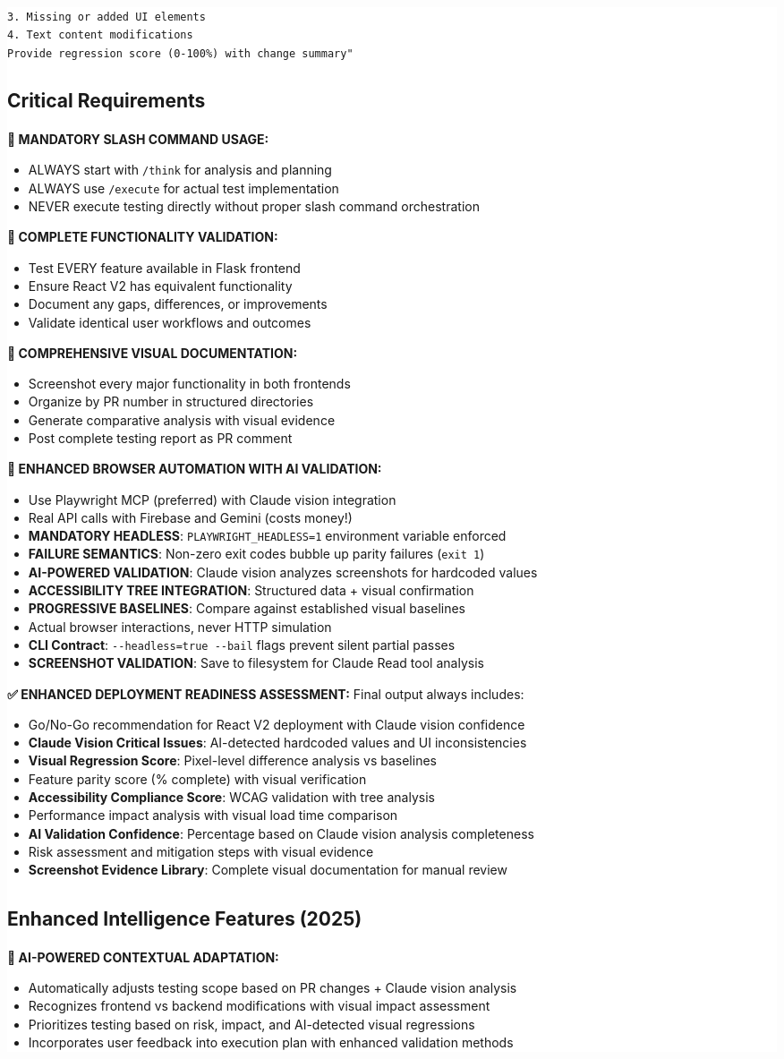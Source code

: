 ```
3. Missing or added UI elements
4. Text content modifications
Provide regression score (0-100%) with change summary"
```

## Critical Requirements

**🧠 MANDATORY SLASH COMMAND USAGE:**
- ALWAYS start with `/think` for analysis and planning
- ALWAYS use `/execute` for actual test implementation
- NEVER execute testing directly without proper slash command orchestration

**🔄 COMPLETE FUNCTIONALITY VALIDATION:**
- Test EVERY feature available in Flask frontend
- Ensure React V2 has equivalent functionality
- Document any gaps, differences, or improvements
- Validate identical user workflows and outcomes

**📸 COMPREHENSIVE VISUAL DOCUMENTATION:**
- Screenshot every major functionality in both frontends
- Organize by PR number in structured directories
- Generate comparative analysis with visual evidence
- Post complete testing report as PR comment

**🚨 ENHANCED BROWSER AUTOMATION WITH AI VALIDATION:**
- Use Playwright MCP (preferred) with Claude vision integration
- Real API calls with Firebase and Gemini (costs money!)
- **MANDATORY HEADLESS**: `PLAYWRIGHT_HEADLESS=1` environment variable enforced
- **FAILURE SEMANTICS**: Non-zero exit codes bubble up parity failures (`exit 1`)
- **AI-POWERED VALIDATION**: Claude vision analyzes screenshots for hardcoded values
- **ACCESSIBILITY TREE INTEGRATION**: Structured data + visual confirmation
- **PROGRESSIVE BASELINES**: Compare against established visual baselines
- Actual browser interactions, never HTTP simulation
- **CLI Contract**: `--headless=true --bail` flags prevent silent partial passes
- **SCREENSHOT VALIDATION**: Save to filesystem for Claude Read tool analysis

**✅ ENHANCED DEPLOYMENT READINESS ASSESSMENT:**
Final output always includes:
- Go/No-Go recommendation for React V2 deployment with Claude vision confidence
- **Claude Vision Critical Issues**: AI-detected hardcoded values and UI inconsistencies
- **Visual Regression Score**: Pixel-level difference analysis vs baselines
- Feature parity score (% complete) with visual verification
- **Accessibility Compliance Score**: WCAG validation with tree analysis
- Performance impact analysis with visual load time comparison
- **AI Validation Confidence**: Percentage based on Claude vision analysis completeness
- Risk assessment and mitigation steps with visual evidence
- **Screenshot Evidence Library**: Complete visual documentation for manual review

## Enhanced Intelligence Features (2025)

**🎯 AI-POWERED CONTEXTUAL ADAPTATION:**
- Automatically adjusts testing scope based on PR changes + Claude vision analysis
- Recognizes frontend vs backend modifications with visual impact assessment
- Prioritizes testing based on risk, impact, and AI-detected visual regressions
- Incorporates user feedback into execution plan with enhanced validation methods
